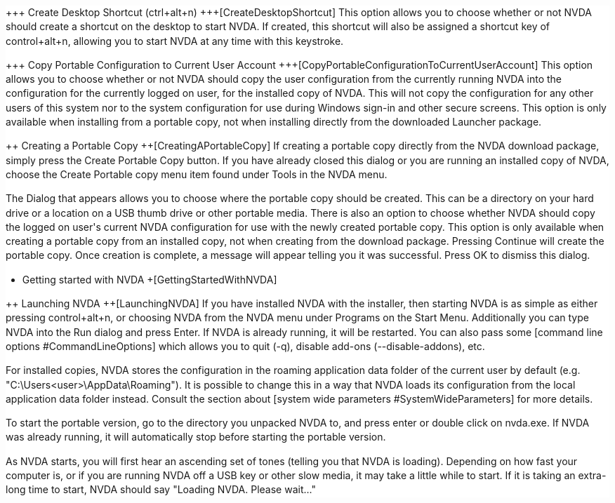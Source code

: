 +++ Create Desktop Shortcut (ctrl+alt+n) +++[CreateDesktopShortcut]
This option allows you to choose whether or not NVDA should create a shortcut on the desktop to start NVDA. 
If created, this shortcut will also be assigned a  shortcut key of control+alt+n, allowing you to start NVDA at any time with this keystroke.

+++ Copy Portable Configuration to Current User Account +++[CopyPortableConfigurationToCurrentUserAccount]
This option allows you to choose whether or not NVDA should copy the user configuration from the currently running NVDA into the configuration for the currently logged on  user, for the installed copy of NVDA. 
This will not  copy the configuration for   any other users  of this system nor to the system configuration for use during Windows sign-in and other secure screens.
This option is only available when installing from a portable copy, not when installing directly from the downloaded Launcher package.

++ Creating a Portable Copy ++[CreatingAPortableCopy]
If creating a portable copy directly from the NVDA download  package, simply press the Create Portable Copy button.
If you have already closed this dialog or you are running an installed copy of NVDA, choose the Create Portable copy menu item found under Tools in the NVDA menu.

The Dialog that appears allows you to choose where the portable copy should be created.
This can be a directory on your hard drive or a location on a USB thumb drive or other portable media.
There is also an option to choose whether NVDA should copy the logged on user's current NVDA configuration for use  with the newly created portable copy.
This option is only available when creating a portable copy from an installed copy, not when creating from the download package.
Pressing Continue will create the portable copy.
Once creation is complete, a message will appear telling you it was successful.
Press OK to dismiss this dialog.

+ Getting started with NVDA +[GettingStartedWithNVDA]

++ Launching NVDA ++[LaunchingNVDA]
If you have installed NVDA with the installer, then starting NVDA is as simple as either pressing control+alt+n, or choosing NVDA from the NVDA menu under Programs on the Start Menu.
Additionally you can type NVDA into the Run dialog and press Enter.
If NVDA is already running, it will be restarted.
You can also pass some [command line options #CommandLineOptions] which allows you to quit (-q), disable add-ons (--disable-addons), etc.

For installed copies, NVDA stores the configuration in the roaming application data folder of the current user by default (e.g. "C:\Users\<user>\AppData\Roaming").
It is possible to change this in a way that NVDA loads its configuration from the local application data folder instead.
Consult the section about [system wide parameters #SystemWideParameters] for more details.

To start the portable version, go to the directory you unpacked NVDA to, and press enter or double click on nvda.exe.
If NVDA was already running, it will automatically stop before starting the portable version.

As NVDA starts, you will first hear an ascending set of tones (telling you that NVDA is loading).
Depending on how fast your computer is, or if you are running NVDA off a USB key or other slow media, it may take a little while to start.
If it is taking an extra-long time to start, NVDA should say "Loading NVDA. Please wait..."

